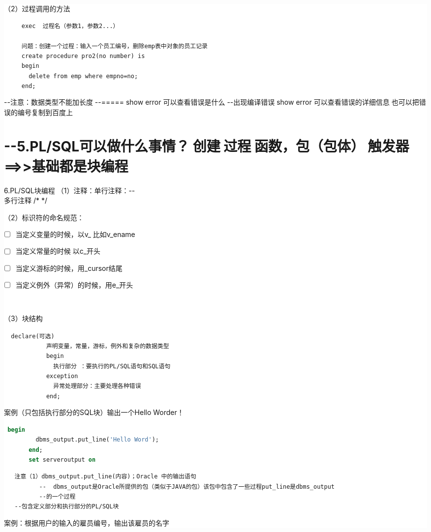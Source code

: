 （2）过程调用的方法

```
     exec  过程名（参数1，参数2...）
     
     问题：创建一个过程：输入一个员工编号，删除emp表中对象的员工记录
     create procedure pro2(no number) is
     begin
       delete from emp where empno=no;
     end;   
```

 --注意：数据类型不能加长度    --=====  show error  可以查看错误是什么
 --出现编译错误  show  error 可以查看错误的详细信息  也可以把错误的编号复制到百度上
       
# --5.PL/SQL可以做什么事情？  创建 过程  函数，包（包体） 触发器==>>基础都是块编程
6.PL/SQL块编程
（1）注释：单行注释：--    
                多行注释  /*  */
                
（2）标识符的命名规范：
            

 - [ ] 当定义变量的时候，以v_  比如v_ename
 - [ ] 当定义常量的时候  以c_开头
 - [ ] 当定义游标的时候，用_cursor结尾
 - [ ] 当定义例外（异常）的时候，用e_开头

   ​             

 （3）块结构
      

      declare(可选)
                声明变量，常量，游标，例外和复杂的数据类型
                begin
                  执行部分 ：要执行的PL/SQL语句和SQL语句
                exception
                  异常处理部分：主要处理各种错误
                end;
   案例（只包括执行部分的SQL块）输出一个Hello Worder！


```sql
 begin 
         dbms_output.put_line('Hello Word');
       end;  
       set serveroutput on 
```
       注意（1）dbms_output.put_line(内容)；Oracle 中的输出语句
              --  dbms_output是Oracle所提供的包（类似于JAVA的包）该包中包含了一些过程put_line是dbms_output
              --的一个过程
       --包含定义部分和执行部分的PL/SQL块

案例：根据用户的输入的雇员编号，输出该雇员的名字
       
